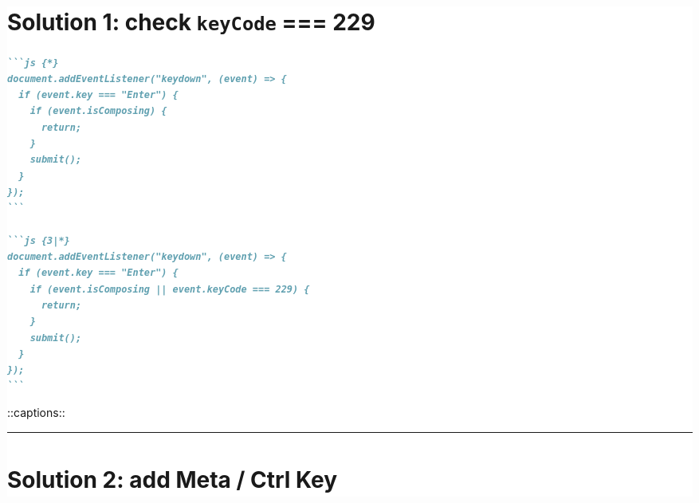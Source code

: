 
# Solution 1: check `keyCode` === 229

<div class="[&_pre]:text-4! [&_pre]:lh-5!">

````md magic-move
```js {*}
document.addEventListener("keydown", (event) => {
  if (event.key === "Enter") {
    if (event.isComposing) {
      return;
    }
    submit();
  }
});
```

```js {3|*}
document.addEventListener("keydown", (event) => {
  if (event.key === "Enter") {
    if (event.isComposing || event.keyCode === 229) {
      return;
    }
    submit();
  }
});
```
````

</div>

::captions::

<VCaptions
  at="1"
  :en-captions="[
    'So, the solution 1 is check <code>keyCode</code> is <code>229</code>.',
    'You may not be comfortable with checking a deprecated parameter,',
    'but it\'s advisable to do so now.',
    'Hopefully, Safari will address this eventually.'
  ]"
  :ja-captions="[
    'ということで、解決策1は<code>keyCode</code>が<code>229</code>であることを確認することです。',
    '非推奨のパラメータを確認することに抵抗があるかもしれませんが、',
    '今はそうすることをお勧めします。',
    'Safariが直ってほしいですね。'
  ]"
/>

---

# Solution 2: add Meta / Ctrl Key
